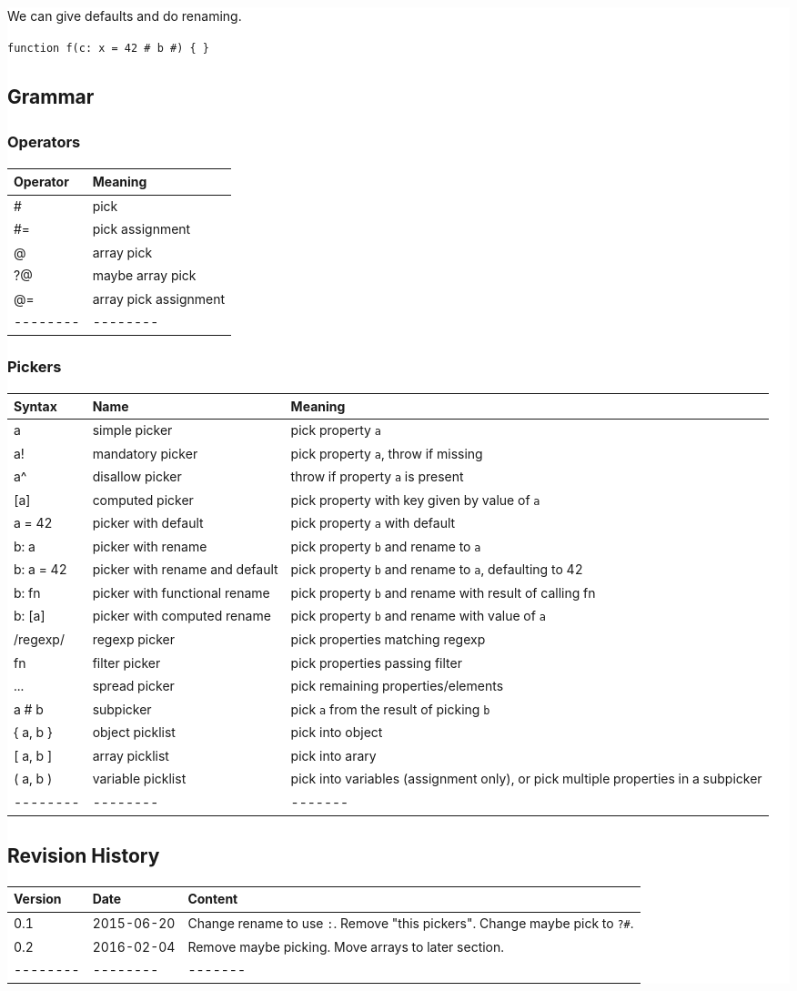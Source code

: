 We can give defaults and do renaming.

    function f(c: x = 42 # b #) { }


## Grammar

### Operators

| Operator | Meaning |
|:-------- |:-------- |
| #        | pick     |
| #=       | pick assignment |
| @        | array pick |
| ?@       | maybe array pick |
| @=       | array pick assignment |
| -------- | -------- |

### Pickers

| Syntax   | Name | Meaning |
|:-------- |:---- |:------- |
| a        | simple picker | pick property `a` |
| a!       | mandatory picker | pick property `a`, throw if missing |
| a^       | disallow picker | throw if property `a` is present |
| [a]      | computed picker | pick property with key given by value of `a` |
| a = 42   | picker with default | pick property `a` with default |
| b: a     | picker with rename | pick property `b` and rename to `a` |
| b: a = 42 | picker with rename and default | pick property `b` and rename to `a`, defaulting to 42 |
| b: fn    | picker with functional rename | pick property `b` and rename with result of calling fn |
| b: [a]    | picker with computed rename | pick property `b` and rename with value of `a` |
| /regexp/ | regexp picker | pick properties matching regexp |
| fn       | filter picker | pick properties passing filter |
| ...      | spread picker | pick remaining properties/elements |
| a # b    | subpicker     | pick `a` from the result of picking `b` |
| { a, b } | object picklist | pick into object |
| [ a, b ] | array picklist | pick into arary |
| ( a, b ) | variable picklist | pick into variables (assignment only), or pick multiple properties in a subpicker |
| -------- | -------- | -------|

## Revision History

| Version  | Date | Content |
|:-------- |:---- |:------- |
| 0.1      | 2015-06-20 | Change rename to use `:`. Remove "this pickers". Change maybe pick to `?#`. |
| 0.2      | 2016-02-04 | Remove maybe picking. Move arrays to later section. |
| -------- | -------- | -------|
